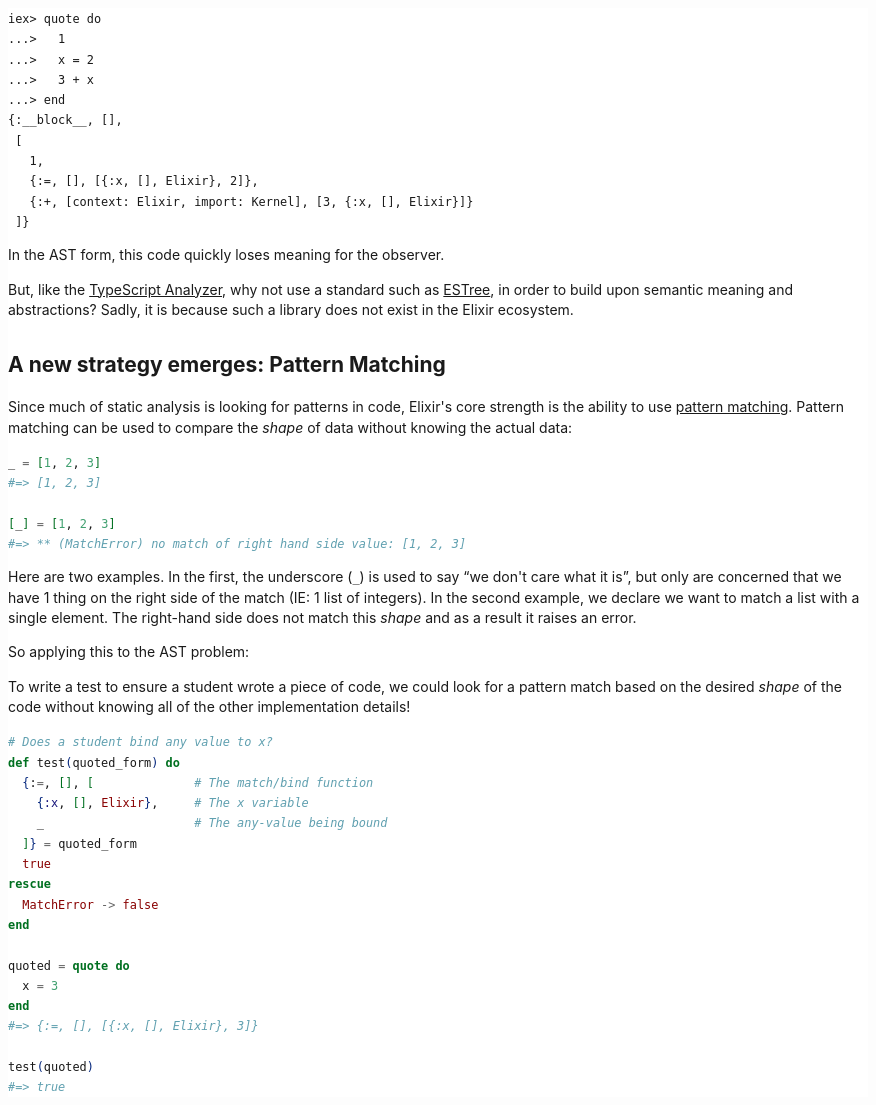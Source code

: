 ```text
iex> quote do
...>   1
...>   x = 2
...>   3 + x
...> end
{:__block__, [],
 [
   1,
   {:=, [], [{:x, [], Elixir}, 2]},
   {:+, [context: Elixir, import: Kernel], [3, {:x, [], Elixir}]}
 ]}
```

In the AST form, this code quickly loses meaning for the observer.

But, like the [TypeScript Analyzer](https://dev.to/xpbytes/writing-a-code-analyzer-in-typescript-5ec3), why not use a standard such as [ESTree](https://github.com/estree/estree), in order to build upon semantic meaning and abstractions? Sadly, it is because such a library does not exist in the Elixir ecosystem.

## A new strategy emerges: Pattern Matching

Since much of static analysis is looking for patterns in code, Elixir's core strength is the ability to use [pattern matching](https://hexdocs.pm/elixir/Kernel.html#match?/2). Pattern matching can be used to compare the _shape_ of data without knowing the actual data:

```elixir
_ = [1, 2, 3]
#=> [1, 2, 3]

[_] = [1, 2, 3]
#=> ** (MatchError) no match of right hand side value: [1, 2, 3]
```

Here are two examples. In the first, the underscore (`_`) is used to say “we don't care what it is”, but only are concerned that we have 1 thing on the right side of the match (IE: 1 list of integers). In the second example, we declare we want to match a list with a single element. The right-hand side does not match this _shape_ and as a result it raises an error.

So applying this to the AST problem:

To write a test to ensure a student wrote a piece of code, we could look for a pattern match based on the desired _shape_ of the code without knowing all of the other implementation details!

```elixir
# Does a student bind any value to x?
def test(quoted_form) do
  {:=, [], [              # The match/bind function
    {:x, [], Elixir},     # The x variable
    _                     # The any-value being bound
  ]} = quoted_form
  true
rescue
  MatchError -> false
end

quoted = quote do
  x = 3
end
#=> {:=, [], [{:x, [], Elixir}, 3]}

test(quoted)
#=> true
```

